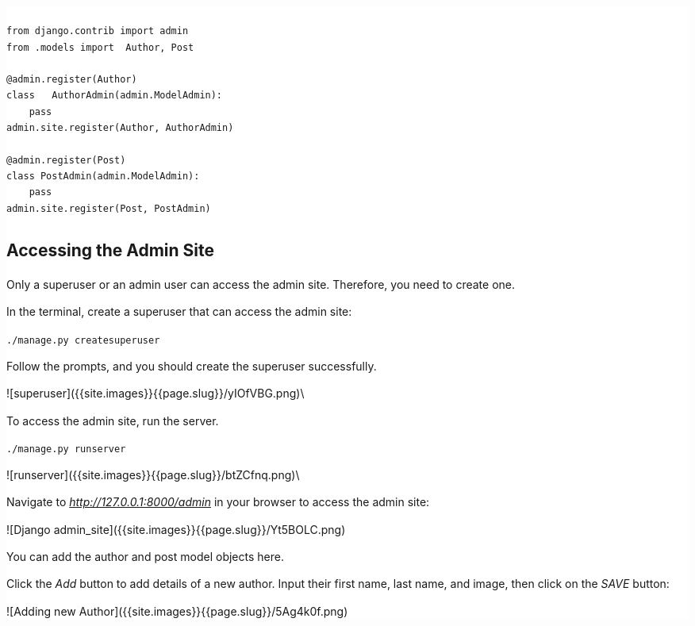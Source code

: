 ~~~{.python caption="admin.py"}

from django.contrib import admin
from .models import  Author, Post

@admin.register(Author)
class   AuthorAdmin(admin.ModelAdmin):
    pass
admin.site.register(Author, AuthorAdmin)

@admin.register(Post)
class PostAdmin(admin.ModelAdmin):
    pass
admin.site.register(Post, PostAdmin)

~~~

## Accessing the Admin Site

Only a superuser or an admin user can access the admin site. Therefore, you need to create one.

In the terminal, create a superuser that can access the admin site:

~~~{.bash caption=">_"}
./manage.py createsuperuser
~~~

Follow the prompts, and you should create the superuser successfully.

<div class="wide">
![superuser]({{site.images}}{{page.slug}}/yIOfVBG.png)\
</div>

To access the admin site, run the server.

~~~{.bash caption=">_"}
./manage.py runserver
~~~

<div class="wide">
![runserver]({{site.images}}{{page.slug}}/btZCfnq.png)\
</div>

Navigate to *<http://127.0.0.1:8000/admin>* in your browser to access the admin site:

<div class="wide">
![Django admin_site]({{site.images}}{{page.slug}}/Yt5BOLC.png)
</div>

You can add the author and post model objects here.

Click the *Add* button to add details of a new author. Input their first name, last name, and image, then click on the *SAVE* button:

<div class="wide">
![Adding new Author]({{site.images}}{{page.slug}}/5Ag4k0f.png)
</div>
